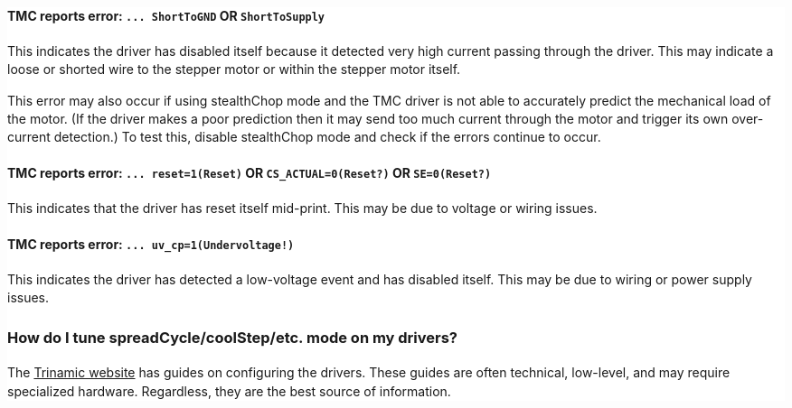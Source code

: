 #### TMC reports error: `... ShortToGND` OR `ShortToSupply`

This indicates the driver has disabled itself because it detected very high current passing through the driver. This may indicate a loose or shorted wire to the stepper motor or within the stepper motor itself.

This error may also occur if using stealthChop mode and the TMC driver is not able to accurately predict the mechanical load of the motor. (If the driver makes a poor prediction then it may send too much current through the motor and trigger its own over-current detection.) To test this, disable stealthChop mode and check if the errors continue to occur.

#### TMC reports error: `... reset=1(Reset)` OR `CS_ACTUAL=0(Reset?)` OR `SE=0(Reset?)`

This indicates that the driver has reset itself mid-print. This may be due to voltage or wiring issues.

#### TMC reports error: `... uv_cp=1(Undervoltage!)`

This indicates the driver has detected a low-voltage event and has disabled itself. This may be due to wiring or power supply issues.

### How do I tune spreadCycle/coolStep/etc. mode on my drivers?

The [Trinamic website](https://www.trinamic.com/) has guides on configuring the drivers. These guides are often technical, low-level, and may require specialized hardware. Regardless, they are the best source of information.

